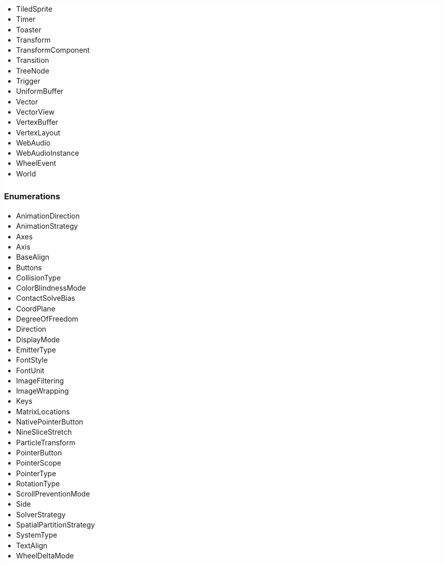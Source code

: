   * TiledSprite
  * Timer
  * Toaster
  * Transform
  * TransformComponent
  * Transition
  * TreeNode
  * Trigger
  * UniformBuffer
  * Vector
  * VectorView
  * VertexBuffer
  * VertexLayout
  * WebAudio
  * WebAudioInstance
  * WheelEvent
  * World


### Enumerations
  * AnimationDirection
  * AnimationStrategy
  * Axes
  * Axis
  * BaseAlign
  * Buttons
  * CollisionType
  * ColorBlindnessMode
  * ContactSolveBias
  * CoordPlane
  * DegreeOfFreedom
  * Direction
  * DisplayMode
  * EmitterType
  * FontStyle
  * FontUnit
  * ImageFiltering
  * ImageWrapping
  * Keys
  * MatrixLocations
  * NativePointerButton
  * NineSliceStretch
  * ParticleTransform
  * PointerButton
  * PointerScope
  * PointerType
  * RotationType
  * ScrollPreventionMode
  * Side
  * SolverStrategy
  * SpatialPartitionStrategy
  * SystemType
  * TextAlign
  * WheelDeltaMode
